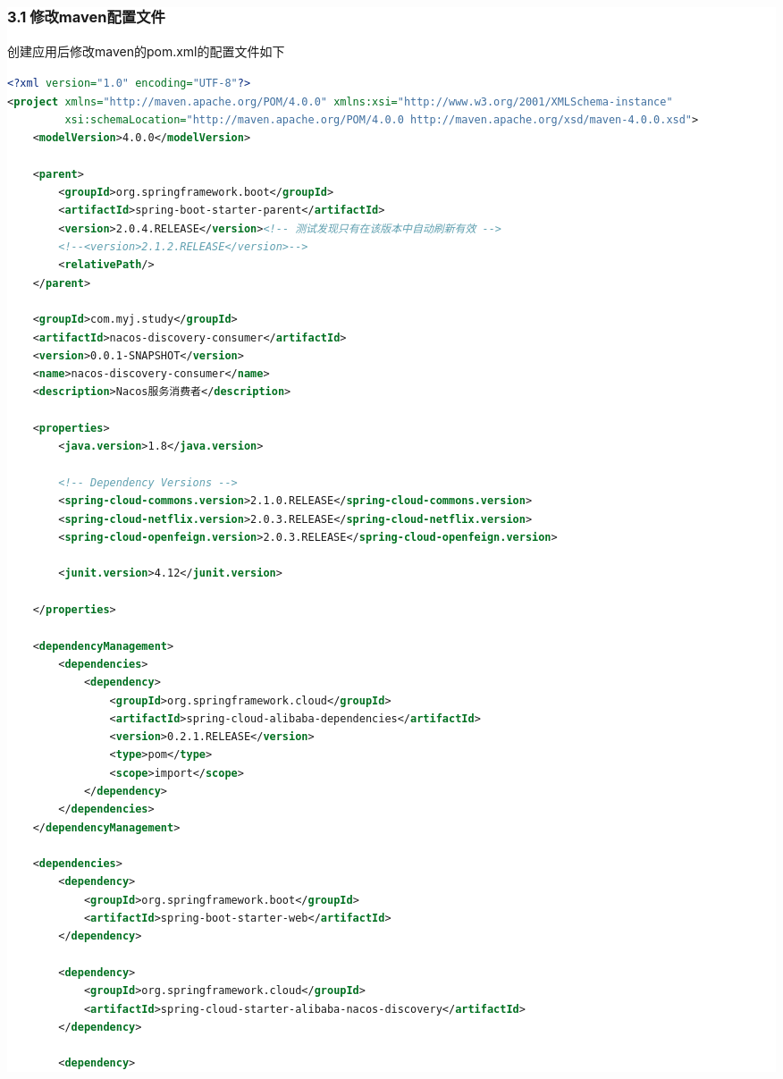 

### 3.1 修改maven配置文件

创建应用后修改maven的pom.xml的配置文件如下


```xml
<?xml version="1.0" encoding="UTF-8"?>
<project xmlns="http://maven.apache.org/POM/4.0.0" xmlns:xsi="http://www.w3.org/2001/XMLSchema-instance"
         xsi:schemaLocation="http://maven.apache.org/POM/4.0.0 http://maven.apache.org/xsd/maven-4.0.0.xsd">
    <modelVersion>4.0.0</modelVersion>

    <parent>
        <groupId>org.springframework.boot</groupId>
        <artifactId>spring-boot-starter-parent</artifactId>
        <version>2.0.4.RELEASE</version><!-- 测试发现只有在该版本中自动刷新有效 -->
        <!--<version>2.1.2.RELEASE</version>-->
        <relativePath/>
    </parent>

    <groupId>com.myj.study</groupId>
    <artifactId>nacos-discovery-consumer</artifactId>
    <version>0.0.1-SNAPSHOT</version>
    <name>nacos-discovery-consumer</name>
    <description>Nacos服务消费者</description>

    <properties>
        <java.version>1.8</java.version>

        <!-- Dependency Versions -->
        <spring-cloud-commons.version>2.1.0.RELEASE</spring-cloud-commons.version>
        <spring-cloud-netflix.version>2.0.3.RELEASE</spring-cloud-netflix.version>
        <spring-cloud-openfeign.version>2.0.3.RELEASE</spring-cloud-openfeign.version>

        <junit.version>4.12</junit.version>

    </properties>

    <dependencyManagement>
        <dependencies>
            <dependency>
                <groupId>org.springframework.cloud</groupId>
                <artifactId>spring-cloud-alibaba-dependencies</artifactId>
                <version>0.2.1.RELEASE</version>
                <type>pom</type>
                <scope>import</scope>
            </dependency>
        </dependencies>
    </dependencyManagement>

    <dependencies>
        <dependency>
            <groupId>org.springframework.boot</groupId>
            <artifactId>spring-boot-starter-web</artifactId>
        </dependency>

        <dependency>
            <groupId>org.springframework.cloud</groupId>
            <artifactId>spring-cloud-starter-alibaba-nacos-discovery</artifactId>
        </dependency>

        <dependency>
```